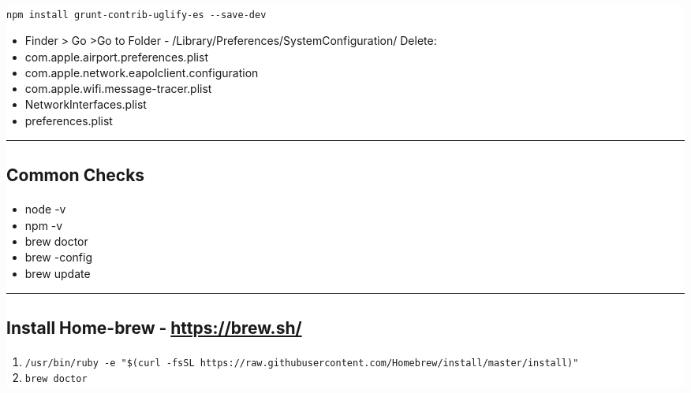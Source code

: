 ```npm install grunt-contrib-uglify-es --save-dev```
* Finder > Go >Go to Folder - /Library/Preferences/SystemConfiguration/
Delete:
*  com.apple.airport.preferences.plist
*  com.apple.network.eapolclient.configuration
*  com.apple.wifi.message-tracer.plist
*  NetworkInterfaces.plist
*  preferences.plist

---

## Common Checks
* node -v
* npm -v
* brew doctor
* brew -config
* brew update

---

## Install Home-brew - https://brew.sh/
1. `/usr/bin/ruby -e "$(curl -fsSL https://raw.githubusercontent.com/Homebrew/install/master/install)"`
2. `brew doctor`
